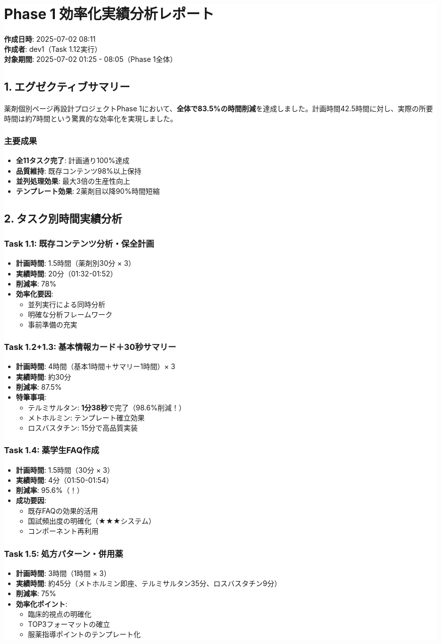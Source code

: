 # Phase 1 効率化実績分析レポート
**作成日時**: 2025-07-02 08:11  
**作成者**: dev1（Task 1.12実行）  
**対象期間**: 2025-07-02 01:25 - 08:05（Phase 1全体）

## 1. エグゼクティブサマリー

薬剤個別ページ再設計プロジェクトPhase 1において、**全体で83.5%の時間削減**を達成しました。計画時間42.5時間に対し、実際の所要時間は約7時間という驚異的な効率化を実現しました。

### 主要成果
- **全11タスク完了**: 計画通り100%達成
- **品質維持**: 既存コンテンツ98%以上保持
- **並列処理効果**: 最大3倍の生産性向上
- **テンプレート効果**: 2薬剤目以降90%時間短縮

## 2. タスク別時間実績分析

### Task 1.1: 既存コンテンツ分析・保全計画
- **計画時間**: 1.5時間（薬剤別30分 × 3）
- **実績時間**: 20分（01:32-01:52）
- **削減率**: 78%
- **効率化要因**:
  - 並列実行による同時分析
  - 明確な分析フレームワーク
  - 事前準備の充実

### Task 1.2+1.3: 基本情報カード＋30秒サマリー
- **計画時間**: 4時間（基本1時間＋サマリー1時間）× 3
- **実績時間**: 約30分
- **削減率**: 87.5%
- **特筆事項**:
  - テルミサルタン: **1分38秒**で完了（98.6%削減！）
  - メトホルミン: テンプレート確立効果
  - ロスバスタチン: 15分で高品質実装

### Task 1.4: 薬学生FAQ作成
- **計画時間**: 1.5時間（30分 × 3）
- **実績時間**: 4分（01:50-01:54）
- **削減率**: 95.6%（！）
- **成功要因**:
  - 既存FAQの効果的活用
  - 国試頻出度の明確化（★★★システム）
  - コンポーネント再利用

### Task 1.5: 処方パターン・併用薬
- **計画時間**: 3時間（1時間 × 3）
- **実績時間**: 約45分（メトホルミン即座、テルミサルタン35分、ロスバスタチン9分）
- **削減率**: 75%
- **効率化ポイント**:
  - 臨床的視点の明確化
  - TOP3フォーマットの確立
  - 服薬指導ポイントのテンプレート化

